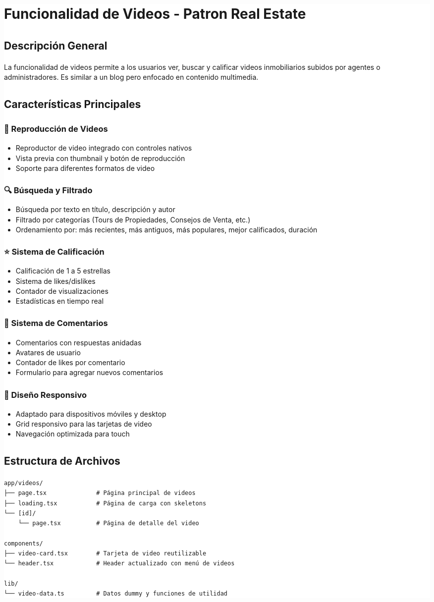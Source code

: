 # Funcionalidad de Videos - Patron Real Estate

## Descripción General

La funcionalidad de videos permite a los usuarios ver, buscar y calificar videos inmobiliarios subidos por agentes o administradores. Es similar a un blog pero enfocado en contenido multimedia.

## Características Principales

### 🎥 Reproducción de Videos

- Reproductor de video integrado con controles nativos
- Vista previa con thumbnail y botón de reproducción
- Soporte para diferentes formatos de video

### 🔍 Búsqueda y Filtrado

- Búsqueda por texto en título, descripción y autor
- Filtrado por categorías (Tours de Propiedades, Consejos de Venta, etc.)
- Ordenamiento por: más recientes, más antiguos, más populares, mejor calificados, duración

### ⭐ Sistema de Calificación

- Calificación de 1 a 5 estrellas
- Sistema de likes/dislikes
- Contador de visualizaciones
- Estadísticas en tiempo real

### 💬 Sistema de Comentarios

- Comentarios con respuestas anidadas
- Avatares de usuario
- Contador de likes por comentario
- Formulario para agregar nuevos comentarios

### 📱 Diseño Responsivo

- Adaptado para dispositivos móviles y desktop
- Grid responsivo para las tarjetas de video
- Navegación optimizada para touch

## Estructura de Archivos

```
app/videos/
├── page.tsx              # Página principal de videos
├── loading.tsx           # Página de carga con skeletons
└── [id]/
    └── page.tsx          # Página de detalle del video

components/
├── video-card.tsx        # Tarjeta de video reutilizable
└── header.tsx            # Header actualizado con menú de videos

lib/
└── video-data.ts         # Datos dummy y funciones de utilidad
```
